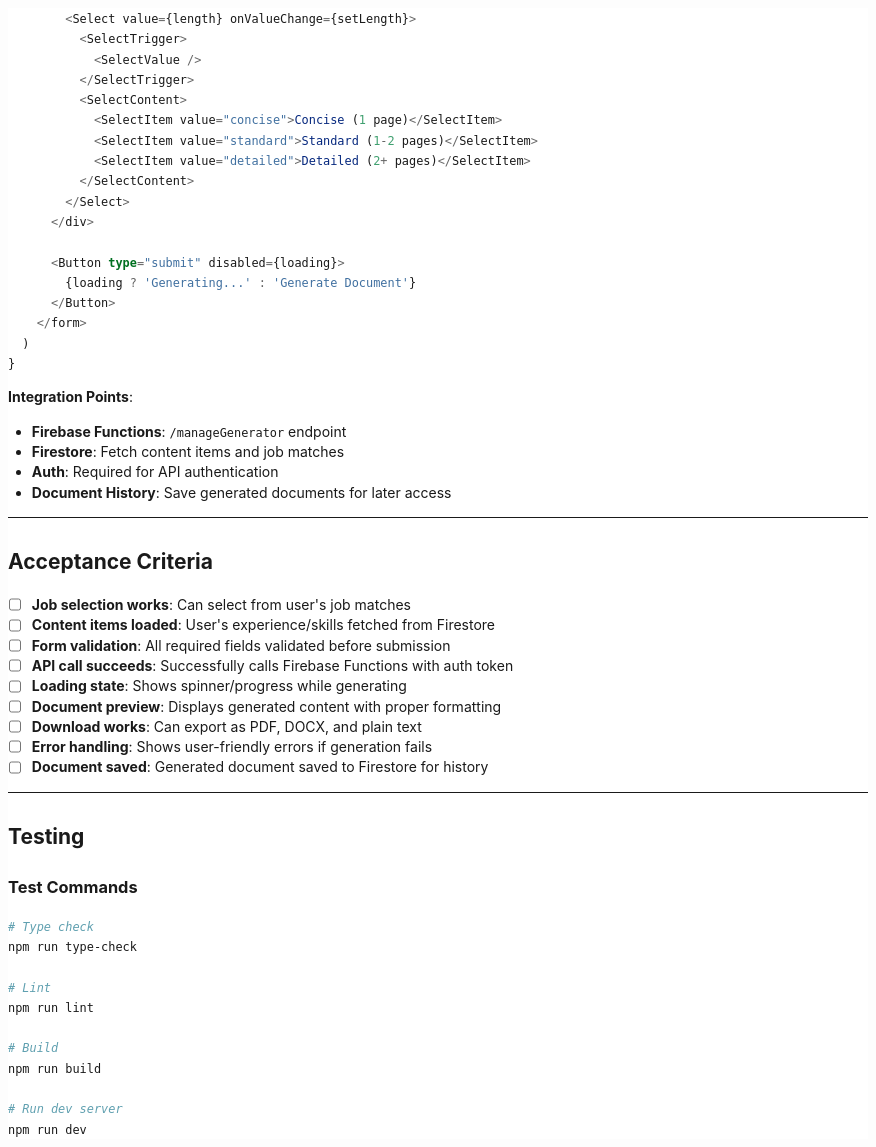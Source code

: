 ```typescript
        <Select value={length} onValueChange={setLength}>
          <SelectTrigger>
            <SelectValue />
          </SelectTrigger>
          <SelectContent>
            <SelectItem value="concise">Concise (1 page)</SelectItem>
            <SelectItem value="standard">Standard (1-2 pages)</SelectItem>
            <SelectItem value="detailed">Detailed (2+ pages)</SelectItem>
          </SelectContent>
        </Select>
      </div>

      <Button type="submit" disabled={loading}>
        {loading ? 'Generating...' : 'Generate Document'}
      </Button>
    </form>
  )
}
```

**Integration Points**:
- **Firebase Functions**: `/manageGenerator` endpoint
- **Firestore**: Fetch content items and job matches
- **Auth**: Required for API authentication
- **Document History**: Save generated documents for later access

---

## Acceptance Criteria

- [ ] **Job selection works**: Can select from user's job matches
- [ ] **Content items loaded**: User's experience/skills fetched from Firestore
- [ ] **Form validation**: All required fields validated before submission
- [ ] **API call succeeds**: Successfully calls Firebase Functions with auth token
- [ ] **Loading state**: Shows spinner/progress while generating
- [ ] **Document preview**: Displays generated content with proper formatting
- [ ] **Download works**: Can export as PDF, DOCX, and plain text
- [ ] **Error handling**: Shows user-friendly errors if generation fails
- [ ] **Document saved**: Generated document saved to Firestore for history

---

## Testing

### Test Commands

```bash
# Type check
npm run type-check

# Lint
npm run lint

# Build
npm run build

# Run dev server
npm run dev
```
